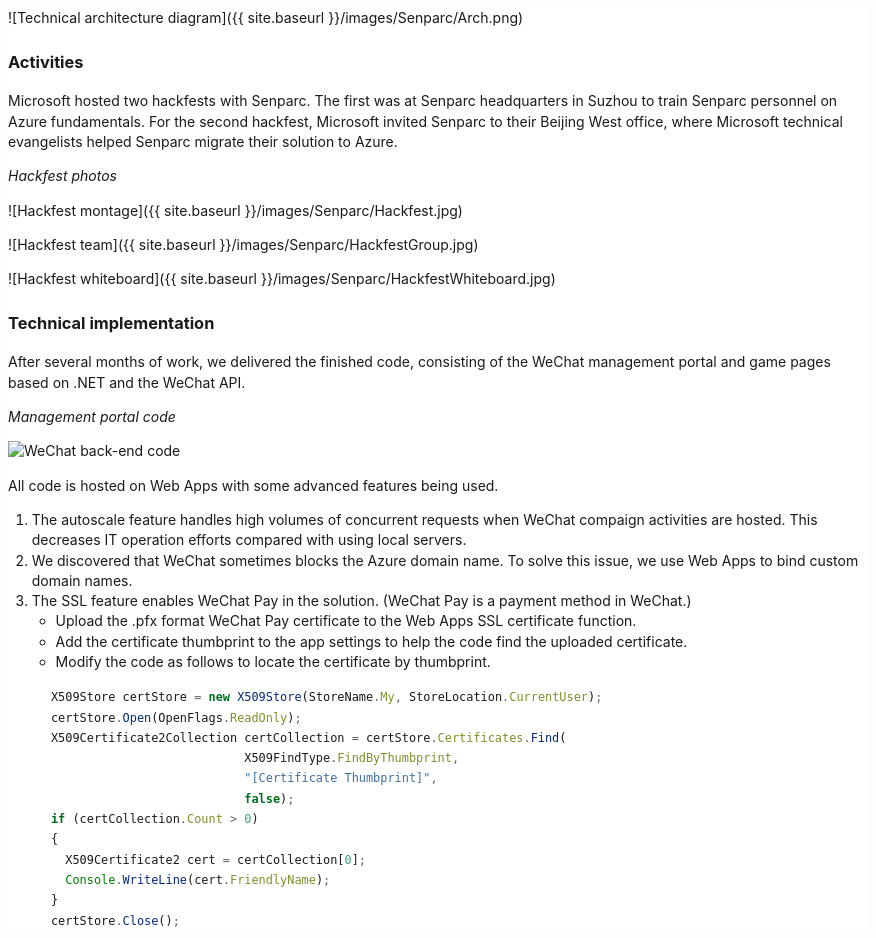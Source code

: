 ![Technical architecture diagram]({{ site.baseurl }}/images/Senparc/Arch.png)

### Activities ###

Microsoft hosted two hackfests with Senparc. The first was at Senparc headquarters in Suzhou to train Senparc personnel on Azure fundamentals. For the second hackfest, Microsoft invited Senparc to their Beijing West office, where Microsoft technical evangelists helped Senparc migrate their solution to Azure.

*Hackfest photos*

![Hackfest montage]({{ site.baseurl }}/images/Senparc/Hackfest.jpg)

![Hackfest team]({{ site.baseurl }}/images/Senparc/HackfestGroup.jpg)

![Hackfest whiteboard]({{ site.baseurl }}/images/Senparc/HackfestWhiteboard.jpg)

### Technical implementation ###

After several months of work, we delivered the finished code, consisting of the WeChat management portal and game pages based on .NET and the WeChat API.

*Management portal code*

<img alt="WeChat back-end code" src="{{ site.baseurl }}/images/Senparc/CodeCapture.png" width="346">

All code is hosted on Web Apps with some advanced features being used.

1. The autoscale feature handles high volumes of concurrent requests when WeChat compaign activities are hosted. This decreases IT operation efforts compared with using local servers.  
2. We discovered that WeChat sometimes blocks the Azure domain name. To solve this issue, we use Web Apps to bind custom domain names.
3. The SSL feature enables WeChat Pay in the solution. (WeChat Pay is a payment method in WeChat.)
    * Upload the .pfx format WeChat Pay certificate to the Web Apps SSL certificate function.
    * Add the certificate thumbprint to the app settings to help the code find the uploaded certificate.
    * Modify the code as follows to locate the certificate by thumbprint.

```js
      X509Store certStore = new X509Store(StoreName.My, StoreLocation.CurrentUser);
      certStore.Open(OpenFlags.ReadOnly);
      X509Certificate2Collection certCollection = certStore.Certificates.Find(
                                 X509FindType.FindByThumbprint,
                                 "[Certificate Thumbprint]",
                                 false);
      if (certCollection.Count > 0)
      {
        X509Certificate2 cert = certCollection[0];
        Console.WriteLine(cert.FriendlyName);
      }
      certStore.Close();
```
